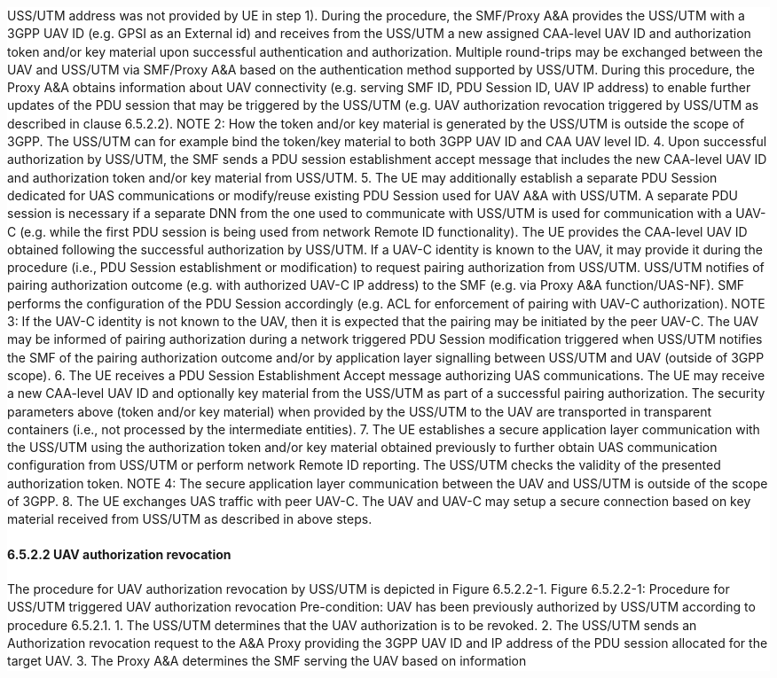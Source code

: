 USS/UTM address was not provided by UE in step 1). During the procedure, the
SMF/Proxy A&A provides the USS/UTM with a 3GPP UAV ID (e.g. GPSI as an
External id) and receives from the USS/UTM a new assigned CAA-level UAV ID and
authorization token and/or key material upon successful authentication and
authorization. Multiple round-trips may be exchanged between the UAV and
USS/UTM via SMF/Proxy A&A based on the authentication method supported by
USS/UTM. During this procedure, the Proxy A&A obtains information about UAV
connectivity (e.g. serving SMF ID, PDU Session ID, UAV IP address) to enable
further updates of the PDU session that may be triggered by the USS/UTM (e.g.
UAV authorization revocation triggered by USS/UTM as described in clause
6.5.2.2).
NOTE 2: How the token and/or key material is generated by the USS/UTM is
outside the scope of 3GPP. The USS/UTM can for example bind the token/key
material to both 3GPP UAV ID and CAA UAV level ID.
4\. Upon successful authorization by USS/UTM, the SMF sends a PDU session
establishment accept message that includes the new CAA-level UAV ID and
authorization token and/or key material from USS/UTM.
5\. The UE may additionally establish a separate PDU Session dedicated for UAS
communications or modify/reuse existing PDU Session used for UAV A&A with
USS/UTM. A separate PDU session is necessary if a separate DNN from the one
used to communicate with USS/UTM is used for communication with a UAV-C (e.g.
while the first PDU session is being used from network Remote ID
functionality). The UE provides the CAA-level UAV ID obtained following the
successful authorization by USS/UTM. If a UAV-C identity is known to the UAV,
it may provide it during the procedure (i.e., PDU Session establishment or
modification) to request pairing authorization from USS/UTM. USS/UTM notifies
of pairing authorization outcome (e.g. with authorized UAV-C IP address) to
the SMF (e.g. via Proxy A&A function/UAS-NF). SMF performs the configuration
of the PDU Session accordingly (e.g. ACL for enforcement of pairing with UAV-C
authorization).
NOTE 3: If the UAV-C identity is not known to the UAV, then it is expected
that the pairing may be initiated by the peer UAV-C. The UAV may be informed
of pairing authorization during a network triggered PDU Session modification
triggered when USS/UTM notifies the SMF of the pairing authorization outcome
and/or by application layer signalling between USS/UTM and UAV (outside of
3GPP scope).
6\. The UE receives a PDU Session Establishment Accept message authorizing UAS
communications. The UE may receive a new CAA-level UAV ID and optionally key
material from the USS/UTM as part of a successful pairing authorization. The
security parameters above (token and/or key material) when provided by the
USS/UTM to the UAV are transported in transparent containers (i.e., not
processed by the intermediate entities).
7\. The UE establishes a secure application layer communication with the
USS/UTM using the authorization token and/or key material obtained previously
to further obtain UAS communication configuration from USS/UTM or perform
network Remote ID reporting. The USS/UTM checks the validity of the presented
authorization token.
NOTE 4: The secure application layer communication between the UAV and USS/UTM
is outside of the scope of 3GPP.
8\. The UE exchanges UAS traffic with peer UAV-C. The UAV and UAV-C may setup
a secure connection based on key material received from USS/UTM as described
in above steps.
#### 6.5.2.2 UAV authorization revocation
The procedure for UAV authorization revocation by USS/UTM is depicted in
Figure 6.5.2.2-1.
Figure 6.5.2.2-1: Procedure for USS/UTM triggered UAV authorization revocation
Pre-condition: UAV has been previously authorized by USS/UTM according to
procedure 6.5.2.1.
1\. The USS/UTM determines that the UAV authorization is to be revoked.
2\. The USS/UTM sends an Authorization revocation request to the A&A Proxy
providing the 3GPP UAV ID and IP address of the PDU session allocated for the
target UAV.
3\. The Proxy A&A determines the SMF serving the UAV based on information